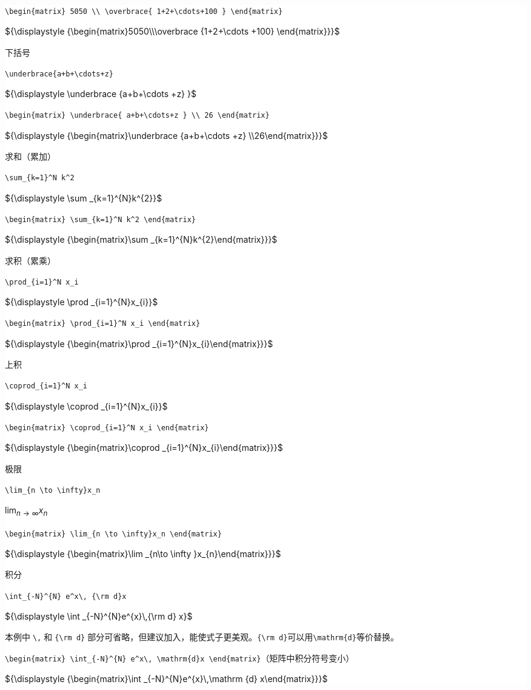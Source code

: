 `\begin{matrix} 5050 \\ \overbrace{ 1+2+\cdots+100 } \end{matrix}`

${\displaystyle {\begin{matrix}5050\\\overbrace {1+2+\cdots +100} \end{matrix}}}$

下括号

`\underbrace{a+b+\cdots+z}`

${\displaystyle \underbrace {a+b+\cdots +z} }$

`\begin{matrix} \underbrace{ a+b+\cdots+z } \\ 26 \end{matrix}`

${\displaystyle {\begin{matrix}\underbrace {a+b+\cdots +z} \\26\end{matrix}}}$

求和（累加）

`\sum_{k=1}^N k^2`

${\displaystyle \sum _{k=1}^{N}k^{2}}$

`\begin{matrix} \sum_{k=1}^N k^2 \end{matrix}`

${\displaystyle {\begin{matrix}\sum _{k=1}^{N}k^{2}\end{matrix}}}$

求积（累乘）

`\prod_{i=1}^N x_i`

${\displaystyle \prod _{i=1}^{N}x_{i}}$

`\begin{matrix} \prod_{i=1}^N x_i \end{matrix}`

${\displaystyle {\begin{matrix}\prod _{i=1}^{N}x_{i}\end{matrix}}}$

上积

`\coprod_{i=1}^N x_i`

${\displaystyle \coprod _{i=1}^{N}x_{i}}$

`\begin{matrix} \coprod_{i=1}^N x_i \end{matrix}`

${\displaystyle {\begin{matrix}\coprod _{i=1}^{N}x_{i}\end{matrix}}}$

极限

`\lim_{n \to \infty}x_n`

${\displaystyle \lim _{n\to \infty}x_{n}}$

`\begin{matrix} \lim_{n \to \infty}x_n \end{matrix}`

${\displaystyle {\begin{matrix}\lim _{n\to \infty }x_{n}\end{matrix}}}$

积分

`\int_{-N}^{N} e^x\, {\rm d}x`

${\displaystyle \int _{-N}^{N}e^{x}\,{\rm d} x}$

本例中 `\,` 和 `{\rm d}` 部分可省略，但建议加入，能使式子更美观。`{\rm d}`可以用`\mathrm{d}`等价替换。

`\begin{matrix} \int_{-N}^{N} e^x\, \mathrm{d}x \end{matrix}`（矩阵中积分符号变小）

${\displaystyle {\begin{matrix}\int _{-N}^{N}e^{x}\,\mathrm {d} x\end{matrix}}}$

